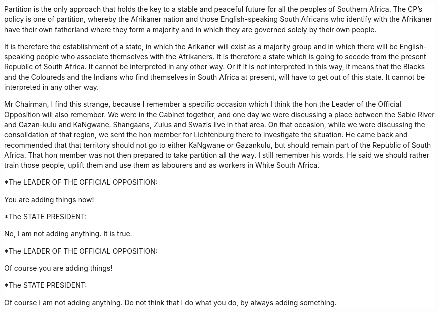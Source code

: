 <block name="quote">Partition is the only approach that holds the key to a stable and peaceful future for all the peoples of Southern Africa. The CP&#x2019;s policy is one of partition, whereby the Afrikaner nation and those English-speaking South Africans who identify with the Afrikaner have their own fatherland where they form a majority and in which they are governed solely by their own people.</block>

<p>It is therefore the establishment of a state, in which the Arikaner will exist as a majority group and in which there will be English-speaking people who associate themselves with the Afrikaners. It is therefore a state which is going to secede from the present Republic of South Africa. It cannot be interpreted in any other way. Or if it is not interpreted in this way, it means that the Blacks and the Coloureds and the Indians who find themselves in South Africa at present, will have to get out of this state. It cannot be interpreted in any other way.</p>

<p>Mr Chairman, I find this strange, because I remember a specific occasion which I think the hon the Leader of the Official Opposition will also remember. We were in the Cabinet together, and one day we were discussing a place between the Sabie River and Gazan-kulu and KaNgwane. Shangaans, Zulus and Swazis live in that area. On that occasion, while we were discussing the consolidation of that region, we sent the hon member for Lichtenburg there to investigate the situation. He came back and recommended that that territory should not go to either KaNgwane or Gazankulu, but should remain part of the Republic of South Africa. That hon member was not then prepared to take partition all the way. I still remember his words. He said we should rather train those people, uplift them and use them as labourers and as workers in White South Africa.</p>

</speech>

<speech by="#leader_of_the_official_opposition">

<from>*The <person refersTo="hansard_za">LEADER OF THE OFFICIAL OPPOSITION</person>:</from>

<p>You are adding things now!</p>

</speech>

<speech by="#state_president">

<from>*The <person refersTo="hansard_za">STATE PRESIDENT</person>:</from>

<p>No, I am not adding anything. It is true.</p>

</speech>

<speech by="#leader_of_the_official_opposition">

<from>*The <person refersTo="hansard_za">LEADER OF THE OFFICIAL OPPOSITION</person>:</from>

<p>Of course you are adding things!</p>

</speech>

<speech by="#state_president">

<from><span class="col_3935-3936" refersTo="page_0812"/>*The <person refersTo="hansard_za">STATE PRESIDENT</person>:</from>

<p>Of course I am not adding anything. Do not think that I do what you do, by always adding something.</p>

</speech>

<speech by="#leader_of_the_official_opposition">
